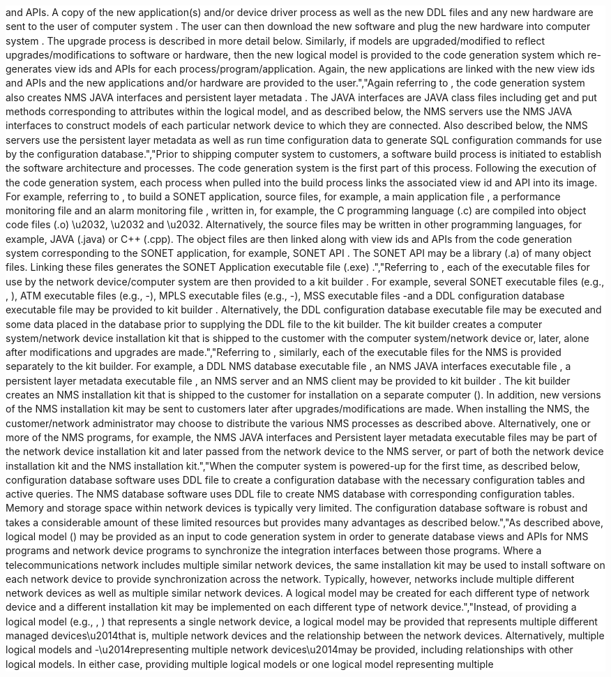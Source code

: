 and APIs. A copy of the new application(s) and\/or device driver process as well as the new DDL files and any new hardware are sent to the user of computer system . The user can then download the new software and plug the new hardware into computer system . The upgrade process is described in more detail below. Similarly, if models are upgraded\/modified to reflect upgrades\/modifications to software or hardware, then the new logical model is provided to the code generation system which re-generates view ids and APIs for each process\/program\/application. Again, the new applications are linked with the new view ids and APIs and the new applications and\/or hardware are provided to the user.","Again referring to , the code generation system also creates NMS JAVA interfaces  and persistent layer metadata . The JAVA interfaces are JAVA class files including get and put methods corresponding to attributes within the logical model, and as described below, the NMS servers use the NMS JAVA interfaces to construct models of each particular network device to which they are connected. Also described below, the NMS servers use the persistent layer metadata as well as run time configuration data to generate SQL configuration commands for use by the configuration database.","Prior to shipping computer system  to customers, a software build process is initiated to establish the software architecture and processes. The code generation system is the first part of this process. Following the execution of the code generation system, each process when pulled into the build process links the associated view id and API into its image. For example, referring to , to build a SONET application, source files, for example, a main application file , a performance monitoring file and an alarm monitoring file , written in, for example, the C programming language (.c) are compiled into object code files (.o) \u2032, \u2032 and \u2032. Alternatively, the source files may be written in other programming languages, for example, JAVA (.java) or C++ (.cpp). The object files are then linked along with view ids and APIs from the code generation system corresponding to the SONET application, for example, SONET API . The SONET API may be a library (.a) of many object files. Linking these files generates the SONET Application executable file (.exe) .","Referring to , each of the executable files for use by the network device\/computer system are then provided to a kit builder . For example, several SONET executable files (e.g., , ), ATM executable files (e.g., -), MPLS executable files (e.g., -), MSS executable files -and a DDL configuration database executable file  may be provided to kit builder . Alternatively, the DDL configuration database executable file may be executed and some data placed in the database prior to supplying the DDL file to the kit builder. The kit builder creates a computer system\/network device installation kit  that is shipped to the customer with the computer system\/network device or, later, alone after modifications and upgrades are made.","Referring to , similarly, each of the executable files for the NMS is provided separately to the kit builder. For example, a DDL NMS database executable file , an NMS JAVA interfaces executable file , a persistent layer metadata executable file , an NMS server  and an NMS client  may be provided to kit builder . The kit builder creates an NMS installation kit  that is shipped to the customer for installation on a separate computer  (). In addition, new versions of the NMS installation kit may be sent to customers later after upgrades\/modifications are made. When installing the NMS, the customer\/network administrator may choose to distribute the various NMS processes as described above. Alternatively, one or more of the NMS programs, for example, the NMS JAVA interfaces and Persistent layer metadata executable files may be part of the network device installation kit and later passed from the network device to the NMS server, or part of both the network device installation kit and the NMS installation kit.","When the computer system is powered-up for the first time, as described below, configuration database software uses DDL file  to create a configuration database  with the necessary configuration tables and active queries. The NMS database software uses DDL file  to create NMS database  with corresponding configuration tables. Memory and storage space within network devices is typically very limited. The configuration database software is robust and takes a considerable amount of these limited resources but provides many advantages as described below.","As described above, logical model  () may be provided as an input to code generation system  in order to generate database views and APIs for NMS programs and network device programs to synchronize the integration interfaces between those programs. Where a telecommunications network includes multiple similar network devices, the same installation kit may be used to install software on each network device to provide synchronization across the network. Typically, however, networks include multiple different network devices as well as multiple similar network devices. A logical model may be created for each different type of network device and a different installation kit may be implemented on each different type of network device.","Instead, of providing a logical model (e.g., , ) that represents a single network device, a logical model may be provided that represents multiple different managed devices\u2014that is, multiple network devices and the relationship between the network devices. Alternatively, multiple logical models  and -\u2014representing multiple network devices\u2014may be provided, including relationships with other logical models. In either case, providing multiple logical models or one logical model representing multiple